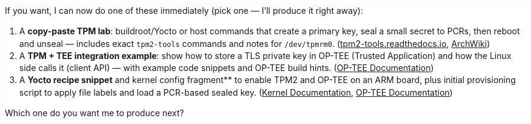 If you want, I can now do one of these immediately (pick one — I’ll produce it right away):

1. A **copy-paste TPM lab**: buildroot/Yocto or host commands that create a primary key, seal a small secret to PCRs, then reboot and unseal — includes exact `tpm2-tools` commands and notes for `/dev/tpmrm0`. ([tpm2-tools.readthedocs.io][7], [ArchWiki][9])
2. A **TPM + TEE integration example**: show how to store a TLS private key in OP-TEE (Trusted Application) and how the Linux side calls it (client API) — with example code snippets and OP-TEE build hints. ([OP-TEE Documentation][16])
3. A **Yocto recipe snippet** and kernel config fragment\*\* to enable TPM2 and OP-TEE on an ARM board, plus initial provisioning script to apply file labels and load a PCR-based sealed key. ([Kernel Documentation][8], [OP-TEE Documentation][16])

Which one do you want me to produce next?

[1]: https://trustedcomputinggroup.org/resource/trusted-platform-module-2-0-a-brief-introduction/?utm_source=chatgpt.com "Trusted Platform Module 2.0: A Brief Introduction"
[2]: https://www.kernel.org/doc/html/v4.13/security/keys/trusted-encrypted.html?utm_source=chatgpt.com "Trusted and Encrypted Keys — The Linux Kernel documentation"
[3]: https://optee.readthedocs.io/en/latest/general/about.html?utm_source=chatgpt.com "About OP-TEE"
[4]: https://www.kernel.org/doc/html/v6.1/staging/tee.html?utm_source=chatgpt.com "TEE subsystem — The Linux Kernel documentation"
[5]: https://www.intel.com/content/www/us/en/learn/what-is-a-trusted-platform-module.html?utm_source=chatgpt.com "What Is a Trusted Platform Module (TPM)? - Intel"
[6]: https://www.dell.com/support/kbdoc/en-us/000131631/tpm-1-2-vs-2-0-features?utm_source=chatgpt.com "TPM 1.2 vs 2.0 Key Differences and Features | Dell US"
[7]: https://tpm2-tools.readthedocs.io/en/latest/man/tpm2_unseal.1/?utm_source=chatgpt.com "tpm2_unseal - tpm2-tools - Read the Docs"
[8]: https://docs.kernel.org/security/tpm/index.html?utm_source=chatgpt.com "Trusted Platform Module documentation"
[9]: https://wiki.archlinux.org/title/Trusted_Platform_Module?utm_source=chatgpt.com "Trusted Platform Module - ArchWiki"
[10]: https://github.com/tpm2-software/tpm2-pkcs11?utm_source=chatgpt.com "tpm2-software/tpm2-pkcs11: A PKCS#11 interface for TPM2 hardware"
[11]: https://www.kernel.org/doc/html/v4.20/security/keys/core.html?utm_source=chatgpt.com "Kernel Key Retention Service"
[12]: https://dri.freedesktop.org/docs/drm/security/keys/trusted-encrypted.html?utm_source=chatgpt.com "Trusted and Encrypted Keys — The Linux Kernel documentation - DRI"
[13]: https://www.timesys.com/security/linux-kernel-security-dm-crypt-with-trusted-keys-using-tee-backend/?utm_source=chatgpt.com "Linux Kernel Security: dm-crypt with \"trusted keys\" using TEE backend"
[14]: https://azure.github.io/iot-identity-service/pkcs11/tpm2-pkcs11.html?utm_source=chatgpt.com "Installing and configuring the tpm2-pkcs11 library for TPM 2.0 TPMs"
[15]: https://globalplatform.org/specs-library/tee-internal-core-api-specification/?utm_source=chatgpt.com "TEE Internal Core API Specification v1.3.1 - GlobalPlatform"
[16]: https://optee.readthedocs.io/en/stable/architecture/core.html?utm_source=chatgpt.com "Core - OP-TEE Documentation - Read the Docs"
[17]: https://optee.readthedocs.io/en/latest/architecture/globalplatform_api.html?utm_source=chatgpt.com "GlobalPlatform API - OP-TEE Documentation - Read the Docs"
